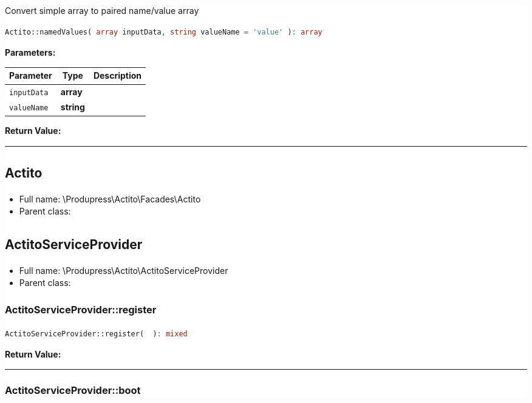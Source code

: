 Convert simple array to paired name/value array

```php
Actito::namedValues( array inputData, string valueName = 'value' ): array
```




**Parameters:**

| Parameter | Type | Description |
|-----------|------|-------------|
| `inputData` | **array** |  |
| `valueName` | **string** |  |


**Return Value:**





---
## Actito





* Full name: \Produpress\Actito\Facades\Actito
* Parent class: 


## ActitoServiceProvider





* Full name: \Produpress\Actito\ActitoServiceProvider
* Parent class: 


### ActitoServiceProvider::register



```php
ActitoServiceProvider::register(  ): mixed
```





**Return Value:**





---
### ActitoServiceProvider::boot
